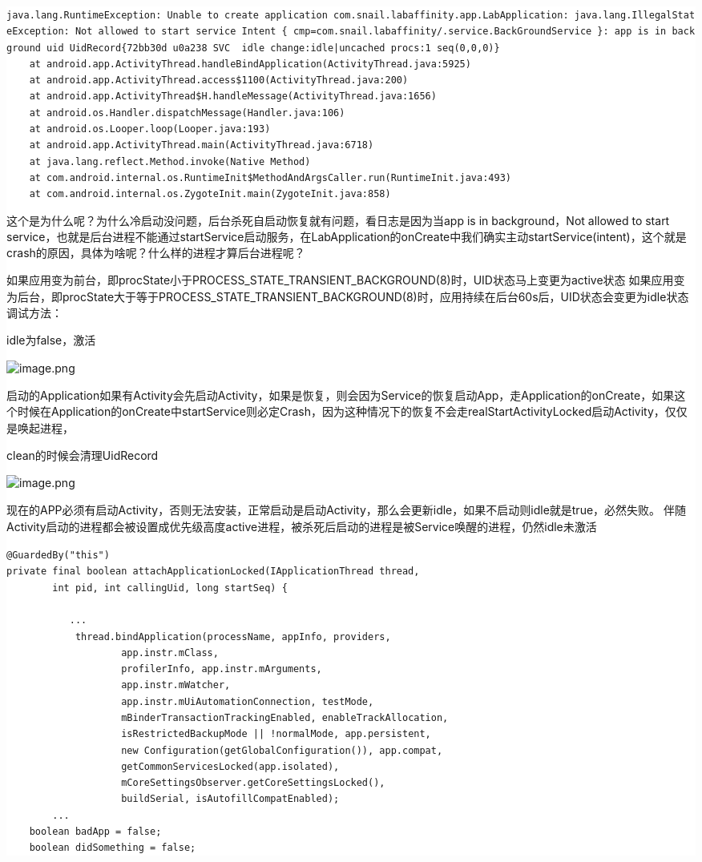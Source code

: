     java.lang.RuntimeException: Unable to create application com.snail.labaffinity.app.LabApplication: java.lang.IllegalStateException: Not allowed to start service Intent { cmp=com.snail.labaffinity/.service.BackGroundService }: app is in background uid UidRecord{72bb30d u0a238 SVC  idle change:idle|uncached procs:1 seq(0,0,0)}
        at android.app.ActivityThread.handleBindApplication(ActivityThread.java:5925)
        at android.app.ActivityThread.access$1100(ActivityThread.java:200)
        at android.app.ActivityThread$H.handleMessage(ActivityThread.java:1656)
        at android.os.Handler.dispatchMessage(Handler.java:106)
        at android.os.Looper.loop(Looper.java:193)
        at android.app.ActivityThread.main(ActivityThread.java:6718)
        at java.lang.reflect.Method.invoke(Native Method)
        at com.android.internal.os.RuntimeInit$MethodAndArgsCaller.run(RuntimeInit.java:493)
        at com.android.internal.os.ZygoteInit.main(ZygoteInit.java:858)

这个是为什么呢？为什么冷启动没问题，后台杀死自启动恢复就有问题，看日志是因为当app is in background，Not allowed to start service，也就是后台进程不能通过startService启动服务，在LabApplication的onCreate中我们确实主动startService(intent)，这个就是crash的原因，具体为啥呢？什么样的进程才算后台进程呢？

  

如果应用变为前台，即procState小于PROCESS_STATE_TRANSIENT_BACKGROUND(8)时，UID状态马上变更为active状态
如果应用变为后台，即procState大于等于PROCESS_STATE_TRANSIENT_BACKGROUND(8)时，应用持续在后台60s后，UID状态会变更为idle状态
调试方法：

idle为false，激活 





![image.png](https://upload-images.jianshu.io/upload_images/1460468-fe2213350e0b0324.png?imageMogr2/auto-orient/strip%7CimageView2/2/w/1240)



启动的Application如果有Activity会先启动Activity，如果是恢复，则会因为Service的恢复启动App，走Application的onCreate，如果这个时候在Application的onCreate中startService则必定Crash，因为这种情况下的恢复不会走realStartActivityLocked启动Activity，仅仅是唤起进程，


clean的时候会清理UidRecord

![image.png](https://upload-images.jianshu.io/upload_images/1460468-6847eaadff8c26e7.png?imageMogr2/auto-orient/strip%7CimageView2/2/w/1240)


现在的APP必须有启动Activity，否则无法安装，正常启动是启动Activity，那么会更新idle，如果不启动则idle就是true，必然失败。 伴随Activity启动的进程都会被设置成优先级高度active进程，被杀死后启动的进程是被Service唤醒的进程，仍然idle未激活

    @GuardedBy("this")
    private final boolean attachApplicationLocked(IApplicationThread thread,
            int pid, int callingUid, long startSeq) {

			   ...
                thread.bindApplication(processName, appInfo, providers,
                        app.instr.mClass,
                        profilerInfo, app.instr.mArguments,
                        app.instr.mWatcher,
                        app.instr.mUiAutomationConnection, testMode,
                        mBinderTransactionTrackingEnabled, enableTrackAllocation,
                        isRestrictedBackupMode || !normalMode, app.persistent,
                        new Configuration(getGlobalConfiguration()), app.compat,
                        getCommonServicesLocked(app.isolated),
                        mCoreSettingsObserver.getCoreSettingsLocked(),
                        buildSerial, isAutofillCompatEnabled);
            ...
        boolean badApp = false;
        boolean didSomething = false;
